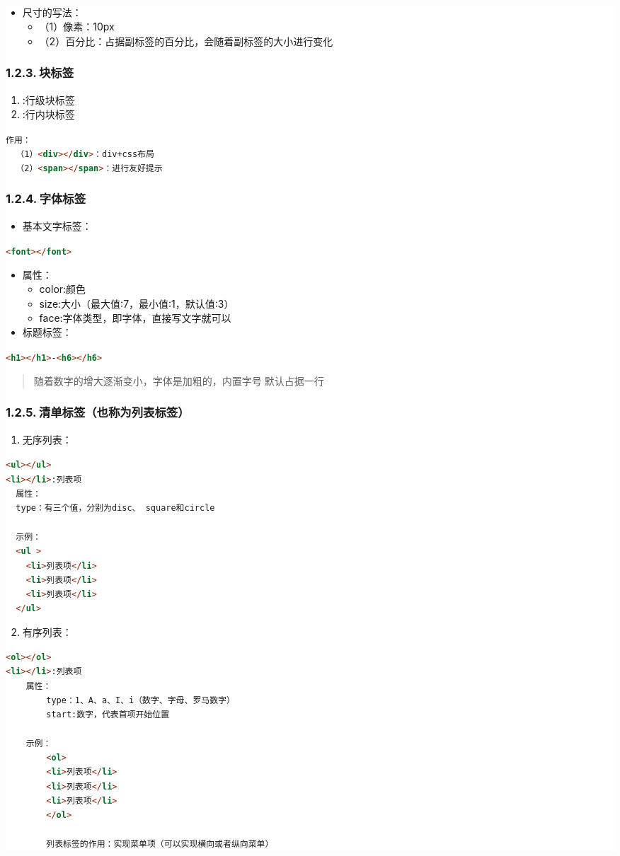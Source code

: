 - 尺寸的写法：
  - （1）像素：10px
  - （2）百分比：占据副标签的百分比，会随着副标签的大小进行变化

### 1.2.3. 块标签

1. <div></div>:行级块标签
2. <span></span>:行内块标签

```html
作用：
  （1）<div></div>：div+css布局
  （2）<span></span>：进行友好提示
```

### 1.2.4. 字体标签

- 基本文字标签：

```html
<font></font>
```

- 属性：
  - color:颜色
  - size:大小（最大值:7，最小值:1，默认值:3）
  - face:字体类型，即字体，直接写文字就可以
- 标题标签：

```html
<h1></h1>-<h6></h6>
```

> 随着数字的增大逐渐变小，字体是加粗的，内置字号 默认占据一行

### 1.2.5. 清单标签（也称为列表标签）

1. 无序列表：

```html
<ul></ul>
<li></li>:列表项
  属性：
  type：有三个值，分别为disc、 square和circle

  示例：
  <ul >
    <li>列表项</li>
    <li>列表项</li>
    <li>列表项</li>
  </ul>
```

2. 有序列表：

```html
<ol></ol>
<li></li>:列表项
    属性：
        type：1、A、a、I、i（数字、字母、罗马数字）
        start:数字，代表首项开始位置

    示例：
        <ol>
        <li>列表项</li>
        <li>列表项</li>
        <li>列表项</li>
        </ol>

        列表标签的作用：实现菜单项（可以实现横向或者纵向菜单）
```